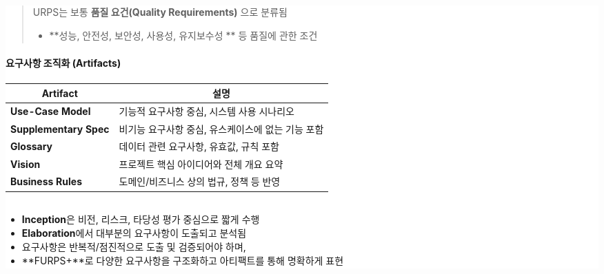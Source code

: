 > URPS는 보통 **품질 요건(Quality Requirements)** 으로 분류됨
>
> - **성능, 안전성, 보안성, 사용성, 유지보수성 ** 등 품질에 관한 조건



#### 요구사항 조직화 (Artifacts)

| Artifact               | 설명                                              |
| ---------------------- | ------------------------------------------------- |
| **Use-Case Model**     | 기능적 요구사항 중심, 시스템 사용 시나리오        |
| **Supplementary Spec** | 비기능 요구사항 중심, 유스케이스에 없는 기능 포함 |
| **Glossary**           | 데이터 관련 요구사항, 유효값, 규칙 포함           |
| **Vision**             | 프로젝트 핵심 아이디어와 전체 개요 요약           |
| **Business Rules**     | 도메인/비즈니스 상의 법규, 정책 등 반영           |

## 

- **Inception**은 비전, 리스크, 타당성 평가 중심으로 짧게 수행
- **Elaboration**에서 대부분의 요구사항이 도출되고 분석됨
- 요구사항은 반복적/점진적으로 도출 및 검증되어야 하며,
- **FURPS+**로 다양한 요구사항을 구조화하고 아티팩트를 통해 명확하게 표현




